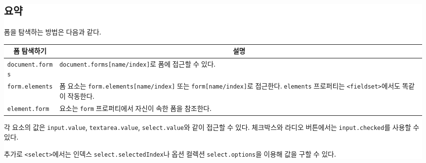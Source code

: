 ## 요약
폼을 탐색하는 방법은 다음과 같다.

|폼 탐색하기|설명|
|---|---|
|`document.forms`|`document.forms[name/index]`로 폼에 접근할 수 있다.|
|`form.elements`|폼 요소는 `form.elements[name/index]` 또는 `form[name/index]`로 접근한다. `elements` 프로퍼티는 `<fieldset>`에서도 똑같이 작동한다.|
|`element.form`|요소는 `form` 프로퍼티에서 자신이 속한 폼을 참조한다.|

각 요소의 값은 `input.value`, `textarea.value`, `select.value`와 같이 접근할 수 있다. 체크박스와 라디오 버튼에서는 `input.checked`를 사용할 수 있다.

추가로 `<select>`에서는 인덱스 `select.selectedIndex`나 옵션 컬렉션 `select.options`을 이용해 값을 구할 수 있다.
